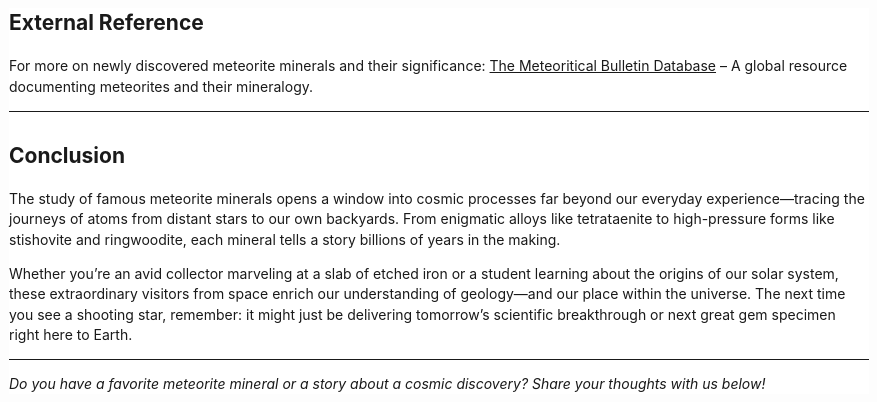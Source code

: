 
## External Reference

For more on newly discovered meteorite minerals and their significance:
[The Meteoritical Bulletin Database](https://www.lpi.usra.edu/meteor/metbull.php) – A global resource documenting meteorites and their mineralogy.

---

## Conclusion

The study of famous meteorite minerals opens a window into cosmic processes far beyond our everyday experience—tracing the journeys of atoms from distant stars to our own backyards. From enigmatic alloys like tetrataenite to high-pressure forms like stishovite and ringwoodite, each mineral tells a story billions of years in the making.

Whether you’re an avid collector marveling at a slab of etched iron or a student learning about the origins of our solar system, these extraordinary visitors from space enrich our understanding of geology—and our place within the universe. The next time you see a shooting star, remember: it might just be delivering tomorrow’s scientific breakthrough or next great gem specimen right here to Earth.

---

*Do you have a favorite meteorite mineral or a story about a cosmic discovery? Share your thoughts with us below!*